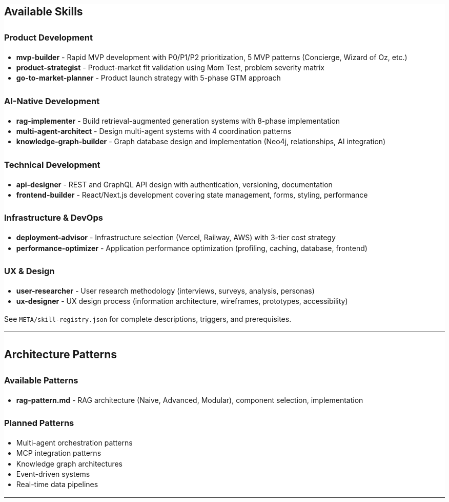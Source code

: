
## Available Skills

### Product Development
- **mvp-builder** - Rapid MVP development with P0/P1/P2 prioritization, 5 MVP patterns (Concierge, Wizard of Oz, etc.)
- **product-strategist** - Product-market fit validation using Mom Test, problem severity matrix
- **go-to-market-planner** - Product launch strategy with 5-phase GTM approach

### AI-Native Development
- **rag-implementer** - Build retrieval-augmented generation systems with 8-phase implementation
- **multi-agent-architect** - Design multi-agent systems with 4 coordination patterns
- **knowledge-graph-builder** - Graph database design and implementation (Neo4j, relationships, AI integration)

### Technical Development
- **api-designer** - REST and GraphQL API design with authentication, versioning, documentation
- **frontend-builder** - React/Next.js development covering state management, forms, styling, performance

### Infrastructure & DevOps
- **deployment-advisor** - Infrastructure selection (Vercel, Railway, AWS) with 3-tier cost strategy
- **performance-optimizer** - Application performance optimization (profiling, caching, database, frontend)

### UX & Design
- **user-researcher** - User research methodology (interviews, surveys, analysis, personas)
- **ux-designer** - UX design process (information architecture, wireframes, prototypes, accessibility)

See `META/skill-registry.json` for complete descriptions, triggers, and prerequisites.

---

## Architecture Patterns

### Available Patterns
- **rag-pattern.md** - RAG architecture (Naive, Advanced, Modular), component selection, implementation

### Planned Patterns
- Multi-agent orchestration patterns
- MCP integration patterns
- Knowledge graph architectures
- Event-driven systems
- Real-time data pipelines

---
